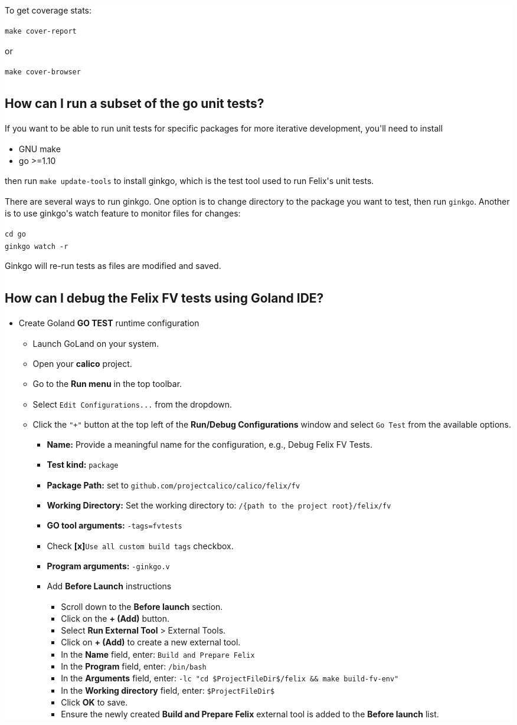 To get coverage stats:
```
make cover-report
```
or
```
make cover-browser
```

## How can I run a subset of the go unit tests?

If you want to be able to run unit tests for specific packages for more iterative
development, you'll need to install

- GNU make
- go >=1.10

then run `make update-tools` to install ginkgo, which is the test tool used to
run Felix's unit tests.

There are several ways to run ginkgo.  One option is to change directory to the
package you want to test, then run `ginkgo`.  Another is to use ginkgo's
watch feature to monitor files for changes:
```
cd go
ginkgo watch -r
```
Ginkgo will re-run tests as files are modified and saved.

## How can I debug the Felix FV tests using Goland IDE?

- Create Goland **GO TEST** runtime configuration

  - Launch GoLand on your system.

  - Open your **calico** project.

  - Go to the **Run menu** in the top toolbar.

  - Select `Edit Configurations...` from the dropdown.

  - Click the `"+"` button at the top left of the **Run/Debug Configurations** window and select `Go Test` from the available options.

    - **Name:** Provide a meaningful name for the configuration, e.g., Debug Felix FV Tests.

    - **Test kind:** `package`

    - **Package Path:** set to `github.com/projectcalico/calico/felix/fv`

    - **Working Directory:** Set the working directory to: `/{path to the project root}/felix/fv`

    - **GO tool arguments:** `-tags=fvtests`     

    - Check **[x]**`Use all custom build tags` checkbox.

    - **Program arguments:** `-ginkgo.v`

    - Add **Before Launch** instructions
      - Scroll down to the **Before launch** section.
      - Click on the **+ (Add)** button.
      - Select **Run External Tool** > External Tools.
      - Click on **+ (Add)** to create a new external tool.
      - In the **Name** field, enter: `Build and Prepare Felix`
      - In the **Program** field, enter: `/bin/bash`
      - In the **Arguments** field, enter: `-lc "cd $ProjectFileDir$/felix && make build-fv-env"`
      - In the **Working directory** field, enter: `$ProjectFileDir$`
      - Click **OK** to save.
      - Ensure the newly created **Build and Prepare Felix** external tool is added to the **Before launch** list.
